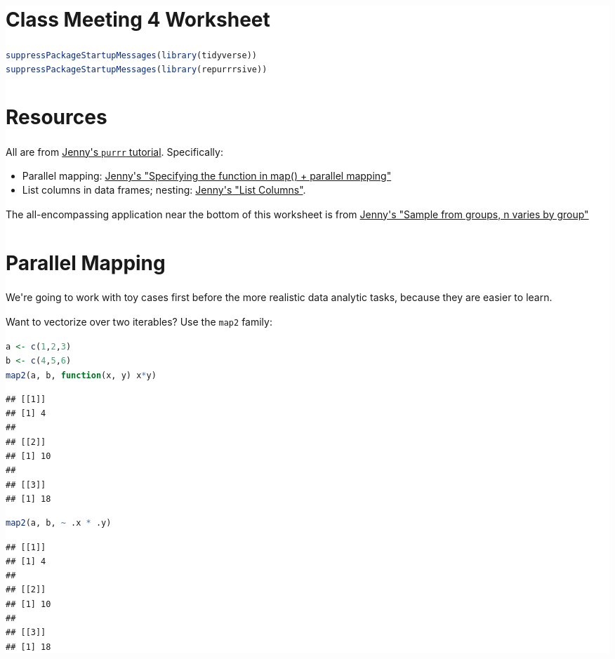Class Meeting 4 Worksheet
================

``` r
suppressPackageStartupMessages(library(tidyverse))
suppressPackageStartupMessages(library(repurrrsive))
```

Resources
=========

All are from [Jenny's `purrr` tutorial](https://jennybc.github.io/purrr-tutorial/). Specifically:

-   Parallel mapping: [Jenny's "Specifying the function in map() + parallel mapping"](https://jennybc.github.io/purrr-tutorial/ls03_map-function-syntax.html#parallel_map)
-   List columns in data frames; nesting: [Jenny's "List Columns"](https://jennybc.github.io/purrr-tutorial/ls13_list-columns.html).

The all-encompassing application near the bottom of this worksheet is from [Jenny's "Sample from groups, n varies by group"](https://jennybc.github.io/purrr-tutorial/ls12_different-sized-samples.html)

Parallel Mapping
================

We're going to work with toy cases first before the more realistic data analytic tasks, because they are easier to learn.

Want to vectorize over two iterables? Use the `map2` family:

``` r
a <- c(1,2,3)
b <- c(4,5,6)
map2(a, b, function(x, y) x*y)
```

    ## [[1]]
    ## [1] 4
    ## 
    ## [[2]]
    ## [1] 10
    ## 
    ## [[3]]
    ## [1] 18

``` r
map2(a, b, ~ .x * .y)
```

    ## [[1]]
    ## [1] 4
    ## 
    ## [[2]]
    ## [1] 10
    ## 
    ## [[3]]
    ## [1] 18